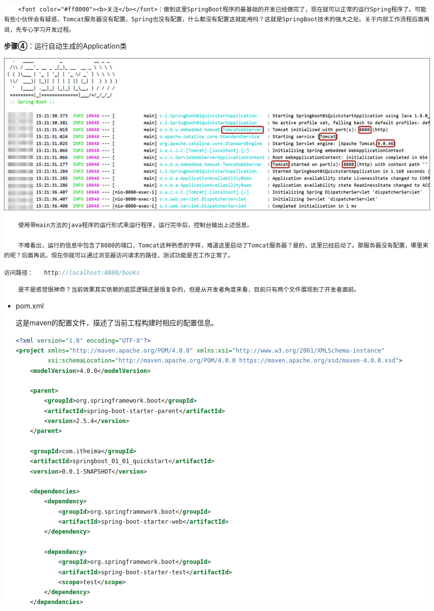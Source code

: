  		<font color="#ff0000"><b>关注</b></font>：做到这里SpringBoot程序的最基础的开发已经做完了，现在就可以正常的运行Spring程序了。可能有些小伙伴会有疑惑，Tomcat服务器没有配置，Spring也没有配置，什么都没有配置这就能用吗？这就是SpringBoot技术的强大之处。关于内部工作流程后面再说，先专心学习开发过程。

**步骤④**：运行自动生成的Application类

![image-20211116130152452](img/image-20211116130152452.png)

 		使用带main方法的java程序的运行形式来运行程序，运行完毕后，控制台输出上述信息。

 		不难看出，运行的信息中包含了8080的端口，Tomcat这种熟悉的字样，难道这里启动了Tomcat服务器？是的，这里已经启动了。那服务器没有配置，哪里来的呢？后面再说。现在你就可以通过浏览器访问请求的路径，测试功能是否工作正常了。

```JAVA
访问路径：	http://localhost:8080/books
```

 		是不是感觉很神奇？当前效果其实依赖的底层逻辑还是很复杂的，但是从开发者角度来看，目前只有两个文件展现到了开发者面前。

- pom.xml

  这是maven的配置文件，描述了当前工程构建时相应的配置信息。

  ```XML
  <?xml version="1.0" encoding="UTF-8"?>
  <project xmlns="http://maven.apache.org/POM/4.0.0" xmlns:xsi="http://www.w3.org/2001/XMLSchema-instance"
           xsi:schemaLocation="http://maven.apache.org/POM/4.0.0 https://maven.apache.org/xsd/maven-4.0.0.xsd">
      <modelVersion>4.0.0</modelVersion>
  
      <parent>
          <groupId>org.springframework.boot</groupId>
          <artifactId>spring-boot-starter-parent</artifactId>
          <version>2.5.4</version>
      </parent>
  
      <groupId>com.itheima</groupId>
      <artifactId>springboot_01_01_quickstart</artifactId>
      <version>0.0.1-SNAPSHOT</version>
  
      <dependencies>
          <dependency>
              <groupId>org.springframework.boot</groupId>
              <artifactId>spring-boot-starter-web</artifactId>
          </dependency>
  
          <dependency>
              <groupId>org.springframework.boot</groupId>
              <artifactId>spring-boot-starter-test</artifactId>
              <scope>test</scope>
          </dependency>
      </dependencies>
  ```